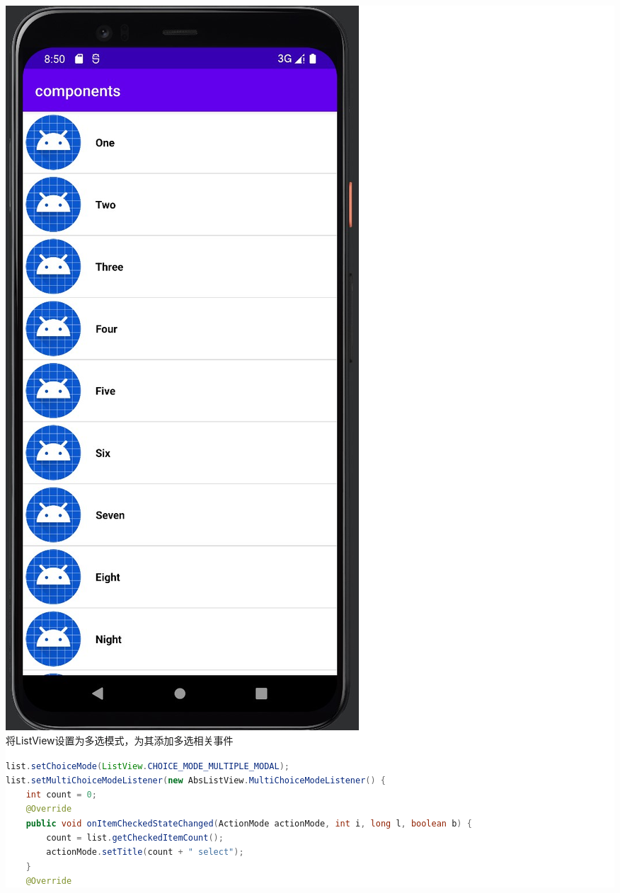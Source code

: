 ![ActionMode](/3_componentTest/screenshot/actionmode2.jpg)  
将ListView设置为多选模式，为其添加多选相关事件
```java
list.setChoiceMode(ListView.CHOICE_MODE_MULTIPLE_MODAL);
list.setMultiChoiceModeListener(new AbsListView.MultiChoiceModeListener() {
    int count = 0;
    @Override
    public void onItemCheckedStateChanged(ActionMode actionMode, int i, long l, boolean b) {
        count = list.getCheckedItemCount();
        actionMode.setTitle(count + " select");
    }
    @Override
```